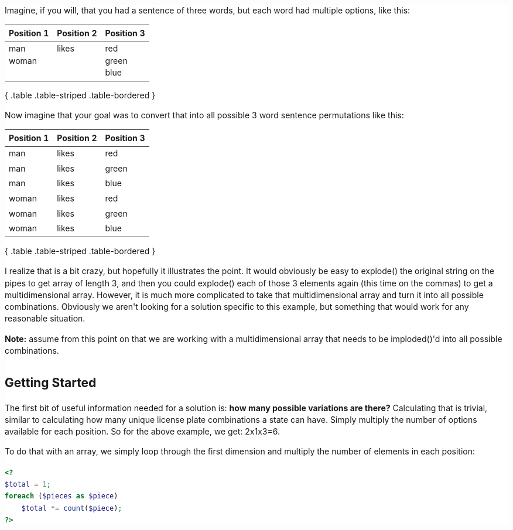 Imagine, if you will, that you had a sentence of three words, but each word had multiple options, like this:

| Position 1 | Position 2 | Position 3 |
| ---------- | ---------- | ---------- |
| man<br/>woman | likes | red<br/>green<br/>blue |

{ .table .table-striped .table-bordered }

Now imagine that your goal was to convert that into all possible 3 word sentence permutations like this:

| Position 1 | Position 2 | Position 3 |
| ---------- | ---------- | ---------- |
| man | likes | red |
| man | likes | green |
| man | likes | blue |
| woman | likes | red |
| woman | likes | green |
| woman | likes | blue |

{ .table .table-striped .table-bordered }

I realize that is a bit crazy, but hopefully it illustrates the point. It would obviously be easy to explode() the original string on the pipes to get array of length 3, and then you could explode() each of those 3 elements again (this time on the commas) to get a multidimensional array. However, it is much more complicated to take that multidimensional array and turn it into all possible combinations. Obviously we aren't looking for a solution specific to this example, but something that would work for any reasonable situation.

**Note:** assume from this point on that we are working with a multidimensional array that needs to be imploded()'d into all possible combinations.

## Getting Started

The first bit of useful information needed for a solution is: **how many possible variations are there?** Calculating that is trivial, similar to calculating how many unique license plate combinations a state can have. Simply multiply the number of options available for each position. So for the above example, we get: 2x1x3=6.

To do that with an array, we simply loop through the first dimension and multiply the number of elements in each position:

``` php
<?
$total = 1;
foreach ($pieces as $piece)
    $total *= count($piece);
?>
```
